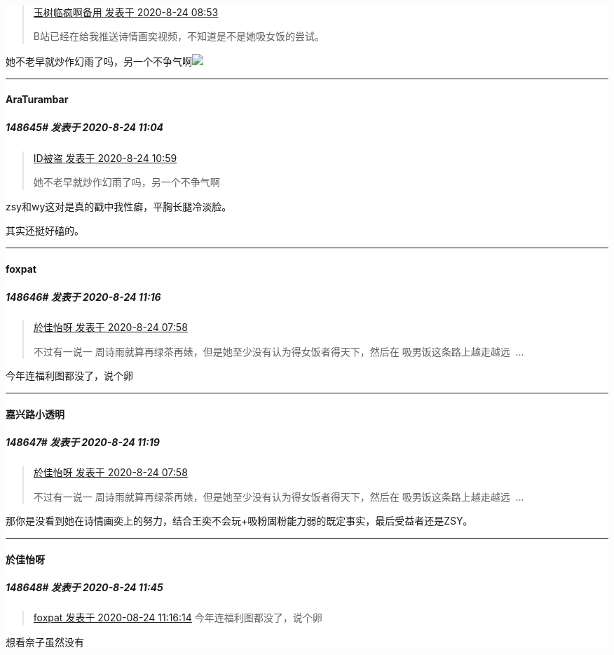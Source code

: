
<blockquote><a href="httphttps://bbs.saraba1st.com/2b/forum.php?mod=redirect&amp;goto=findpost&amp;pid=48531258&amp;ptid=1105387" target="_blank">玉树临疯啊备用 发表于 2020-8-24 08:53</a>

B站已经在给我推送诗情画奕视频，不知道是不是她吸女饭的尝试。</blockquote>
她不老早就炒作幻雨了吗，另一个不争气啊<img src="https://static.saraba1st.com/image/smiley/face2017/065.png" referrerpolicy="no-referrer">


-----

####  AraTurambar  
##### 148645#       发表于 2020-8-24 11:04


<blockquote><a href="httphttps://bbs.saraba1st.com/2b/forum.php?mod=redirect&amp;goto=findpost&amp;pid=48532595&amp;ptid=1105387" target="_blank">ID被盗 发表于 2020-8-24 10:59</a>

她不老早就炒作幻雨了吗，另一个不争气啊</blockquote>
zsy和wy这对是真的戳中我性癖，平胸长腿冷淡脸。


其实还挺好磕的。


-----

####  foxpat  
##### 148646#       发表于 2020-8-24 11:16


<blockquote><a href="httphttps://bbs.saraba1st.com/2b/forum.php?mod=redirect&amp;goto=findpost&amp;pid=48530892&amp;ptid=1105387" target="_blank">於佳怡呀 发表于 2020-8-24 07:58</a>

不过有一说一 周诗雨就算再绿茶再婊，但是她至少没有认为得女饭者得天下，然后在 吸男饭这条路上越走越远  ...</blockquote>
今年连福利图都没了，说个卵


-----

####  嘉兴路小透明  
##### 148647#       发表于 2020-8-24 11:19


<blockquote><a href="httphttps://bbs.saraba1st.com/2b/forum.php?mod=redirect&amp;goto=findpost&amp;pid=48530892&amp;ptid=1105387" target="_blank">於佳怡呀 发表于 2020-8-24 07:58</a>

不过有一说一 周诗雨就算再绿茶再婊，但是她至少没有认为得女饭者得天下，然后在 吸男饭这条路上越走越远  ...</blockquote>
那你是没看到她在诗情画奕上的努力，结合王奕不会玩+吸粉固粉能力弱的既定事实，最后受益者还是ZSY。


-----

####  於佳怡呀  
##### 148648#       发表于 2020-8-24 11:45


<blockquote><a href="httphttps://bbs.saraba1st.com/2b/forum.php?mod=redirect&amp;goto=findpost&amp;pid=48532783&amp;ptid=1105387" target="_blank">foxpat 发表于 2020-08-24 11:16:14</a>
今年连福利图都没了，说个卵</blockquote>想看奈子虽然没有
